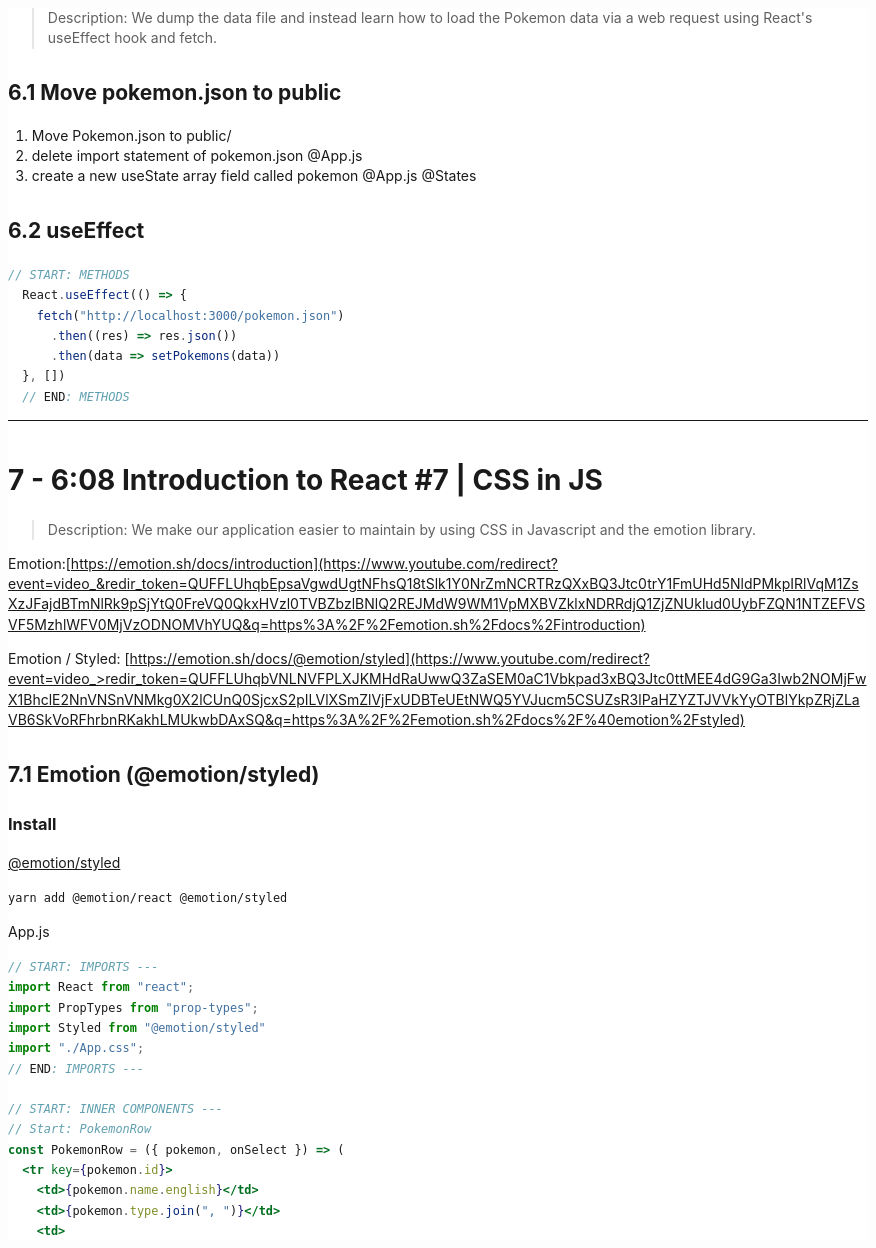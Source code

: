> Description: We dump the data file and instead learn how to load the Pokemon data via a web request using React's useEffect hook and fetch.

## 6.1 Move pokemon.json to public

1. Move Pokemon.json to public/
2. delete import statement of pokemon.json @App.js
3. create a new useState array field called pokemon @App.js @States

## 6.2 useEffect

```jsx
// START: METHODS
  React.useEffect(() => {
    fetch("http://localhost:3000/pokemon.json")
      .then((res) => res.json())
      .then(data => setPokemons(data))
  }, [])
  // END: METHODS
```

---

# 7 - 6:08 Introduction to React #7 | CSS in JS

> Description: We make our application easier to maintain by using CSS in Javascript and the emotion library.

Emotion:[https://emotion.sh/docs/introduction](https://www.youtube.com/redirect?event=video_&redir_token=QUFFLUhqbEpsaVgwdUgtNFhsQ18tSlk1Y0NrZmNCRTRzQXxBQ3Jtc0trY1FmUHd5NldPMkpIRlVqM1ZsXzJFajdBTmNlRk9pSjYtQ0FreVQ0QkxHVzl0TVBZbzlBNlQ2REJMdW9WM1VpMXBVZklxNDRRdjQ1ZjZNUklud0UybFZQN1NTZEFVSVF5MzhlWFV0MjVzODNOMVhYUQ&q=https%3A%2F%2Femotion.sh%2Fdocs%2Fintroduction)

Emotion / Styled: [https://emotion.sh/docs/@emotion/styled](https://www.youtube.com/redirect?event=video_>redir_token=QUFFLUhqbVNLNVFPLXJKMHdRaUwwQ3ZaSEM0aC1Vbkpad3xBQ3Jtc0ttMEE4dG9Ga3Iwb2NOMjFwX1BhclE2NnVNSnVNMkg0X2lCUnQ0SjcxS2pILVlXSmZlVjFxUDBTeUEtNWQ5YVJucm5CSUZsR3lPaHZYZTJVVkYyOTBlYkpZRjZLaVB6SkVoRFhrbnRKakhLMUkwbDAxSQ&q=https%3A%2F%2Femotion.sh%2Fdocs%2F%40emotion%2Fstyled)

## 7.1 Emotion (@emotion/styled)

### Install

[@emotion/styled](https://emotion.sh/docs/@emotion/styled)

```bash
yarn add @emotion/react @emotion/styled
```

App.js

```jsx
// START: IMPORTS ---
import React from "react";
import PropTypes from "prop-types";
import Styled from "@emotion/styled"
import "./App.css";
// END: IMPORTS ---

// START: INNER COMPONENTS ---
// Start: PokemonRow
const PokemonRow = ({ pokemon, onSelect }) => (
  <tr key={pokemon.id}>
    <td>{pokemon.name.english}</td>
    <td>{pokemon.type.join(", ")}</td>
    <td>
```